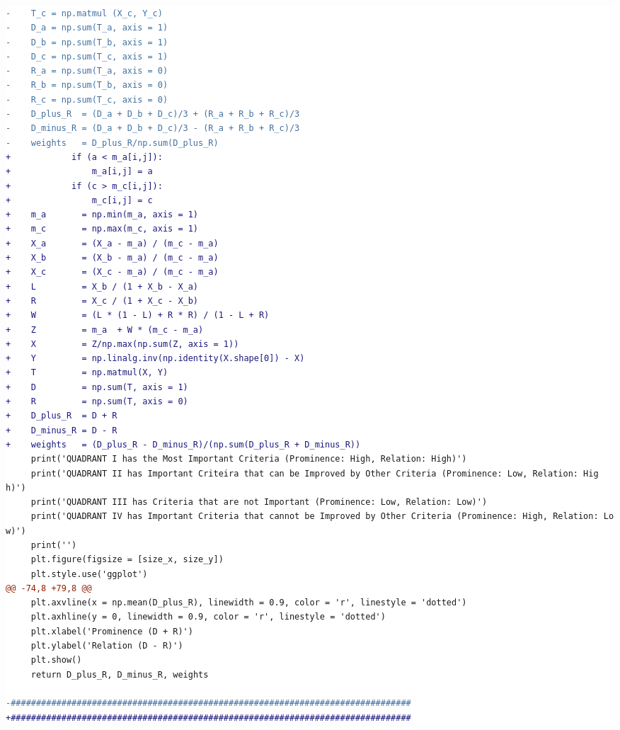 ```diff
-    T_c = np.matmul (X_c, Y_c)
-    D_a = np.sum(T_a, axis = 1)
-    D_b = np.sum(T_b, axis = 1)
-    D_c = np.sum(T_c, axis = 1)
-    R_a = np.sum(T_a, axis = 0)
-    R_b = np.sum(T_b, axis = 0)
-    R_c = np.sum(T_c, axis = 0)
-    D_plus_R  = (D_a + D_b + D_c)/3 + (R_a + R_b + R_c)/3    
-    D_minus_R = (D_a + D_b + D_c)/3 - (R_a + R_b + R_c)/3 
-    weights   = D_plus_R/np.sum(D_plus_R)
+            if (a < m_a[i,j]):
+                m_a[i,j] = a
+            if (c > m_c[i,j]):
+                m_c[i,j] = c
+    m_a       = np.min(m_a, axis = 1)
+    m_c       = np.max(m_c, axis = 1)
+    X_a       = (X_a - m_a) / (m_c - m_a)
+    X_b       = (X_b - m_a) / (m_c - m_a)
+    X_c       = (X_c - m_a) / (m_c - m_a)
+    L         = X_b / (1 + X_b - X_a)
+    R         = X_c / (1 + X_c - X_b)
+    W         = (L * (1 - L) + R * R) / (1 - L + R)
+    Z         = m_a  + W * (m_c - m_a)
+    X         = Z/np.max(np.sum(Z, axis = 1))
+    Y         = np.linalg.inv(np.identity(X.shape[0]) - X) 
+    T         = np.matmul(X, Y)
+    D         = np.sum(T, axis = 1)
+    R         = np.sum(T, axis = 0)
+    D_plus_R  = D + R
+    D_minus_R = D - R 
+    weights   = (D_plus_R - D_minus_R)/(np.sum(D_plus_R + D_minus_R))
     print('QUADRANT I has the Most Important Criteria (Prominence: High, Relation: High)') 
     print('QUADRANT II has Important Criteira that can be Improved by Other Criteria (Prominence: Low, Relation: High)') 
     print('QUADRANT III has Criteria that are not Important (Prominence: Low, Relation: Low)')
     print('QUADRANT IV has Important Criteria that cannot be Improved by Other Criteria (Prominence: High, Relation: Low)')
     print('')
     plt.figure(figsize = [size_x, size_y])
     plt.style.use('ggplot')
@@ -74,8 +79,8 @@
     plt.axvline(x = np.mean(D_plus_R), linewidth = 0.9, color = 'r', linestyle = 'dotted')
     plt.axhline(y = 0, linewidth = 0.9, color = 'r', linestyle = 'dotted')
     plt.xlabel('Prominence (D + R)')
     plt.ylabel('Relation (D - R)')
     plt.show()
     return D_plus_R, D_minus_R, weights
 
-###############################################################################
+###############################################################################
```
